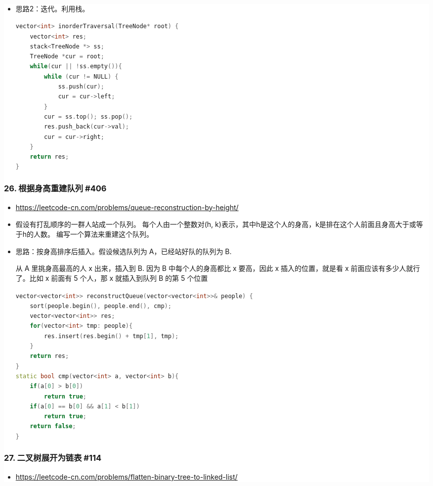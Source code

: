 - 思路2：迭代。利用栈。

  ```c++
  vector<int> inorderTraversal(TreeNode* root) {
      vector<int> res;
      stack<TreeNode *> ss;
      TreeNode *cur = root;
      while(cur || !ss.empty()){
          while (cur != NULL) {
              ss.push(cur);
              cur = cur->left;
          }
          cur = ss.top(); ss.pop();
          res.push_back(cur->val);
          cur = cur->right;
      }
      return res;
  }
  ```



### 26. 根据身高重建队列 #406

- https://leetcode-cn.com/problems/queue-reconstruction-by-height/

- 假设有打乱顺序的一群人站成一个队列。 每个人由一个整数对(h, k)表示，其中h是这个人的身高，k是排在这个人前面且身高大于或等于h的人数。 编写一个算法来重建这个队列。

- 思路：按身高排序后插入。假设候选队列为 A，已经站好队的队列为 B.

  从 A 里挑身高最高的人 x 出来，插入到 B. 因为 B 中每个人的身高都比 x 要高，因此 x 插入的位置，就是看 x 前面应该有多少人就行了。比如 x 前面有 5 个人，那 x 就插入到队列 B 的第 5 个位置

  ```c++
  vector<vector<int>> reconstructQueue(vector<vector<int>>& people) {
      sort(people.begin(), people.end(), cmp);
      vector<vector<int>> res;
      for(vector<int> tmp: people){
          res.insert(res.begin() + tmp[1], tmp);
      }
      return res;
  }
  static bool cmp(vector<int> a, vector<int> b){
      if(a[0] > b[0])
          return true;
      if(a[0] == b[0] && a[1] < b[1])
          return true;
      return false;
  }
  ```



### 27.  二叉树展开为链表 #114

- https://leetcode-cn.com/problems/flatten-binary-tree-to-linked-list/
